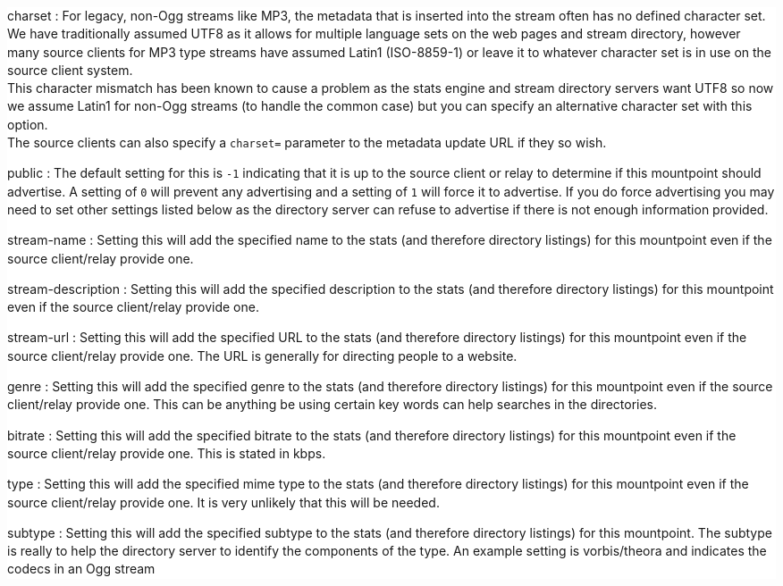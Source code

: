 charset
: For legacy, non-Ogg streams like MP3, the metadata that is inserted into the stream often has no defined character set.
  We have traditionally assumed UTF8 as it allows for multiple language sets on the web pages and stream directory,
  however many source clients for MP3 type streams have assumed Latin1 (ISO-8859-1) or leave it to whatever character
  set is in use on the source client system.  
  This character mismatch has been known to cause a problem as the stats engine and stream directory servers want UTF8
  so now we assume Latin1 for non-Ogg streams (to handle the common case) but you can specify an alternative character
  set with this option.  
  The source clients can also specify a `charset=` parameter to the metadata update URL if they so wish.

public
: The default setting for this is `-1` indicating that it is up to the source client or relay to determine if this mountpoint
  should advertise. A setting of `0` will prevent any advertising and a setting of `1` will force it to advertise. 
  If you do force advertising you may need to set other settings listed below as the directory server can refuse to advertise
  if there is not enough information provided.

stream-name
: Setting this will add the specified name to the stats (and therefore directory listings) for this mountpoint even if the source client/relay provide one.

stream-description
: Setting this will add the specified description to the stats (and therefore directory listings) for this mountpoint even if the source client/relay provide one.

stream-url
: Setting this will add the specified URL to the stats (and therefore directory listings) for this mountpoint even if the source client/relay provide one.
  The URL is generally for directing people to a website.

genre
: Setting this will add the specified genre to the stats (and therefore directory listings) for this mountpoint even if the source client/relay provide one.
  This can be anything be using certain key words can help searches in the directories.

bitrate
: Setting this will add the specified bitrate to the stats (and therefore directory listings) for this mountpoint even if the source client/relay provide one.
  This is stated in kbps.

type
: Setting this will add the specified mime type to the stats (and therefore directory listings) for this mountpoint even if the source client/relay provide one.
  It is very unlikely that this will be needed.

subtype
: Setting this will add the specified subtype to the stats (and therefore directory listings) for this mountpoint.
  The subtype is really to help the directory server to identify the components of the type.
  An example setting is vorbis/theora and indicates the codecs in an Ogg stream
